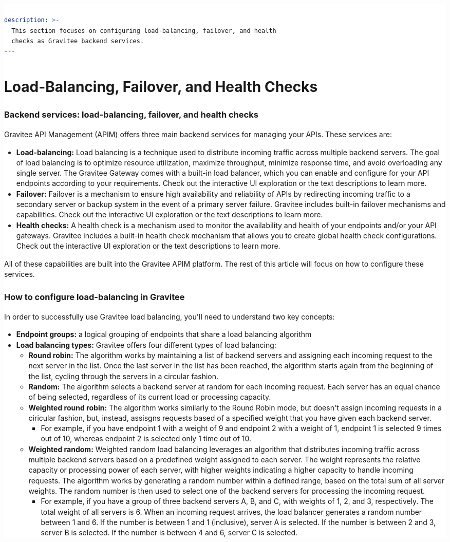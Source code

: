 ```yaml
---
description: >-
  This section focuses on configuring load-balancing, failover, and health
  checks as Gravitee backend services.
---
```


# Load-Balancing, Failover, and Health Checks

### Backend services: load-balancing, failover, and health checks

Gravitee API Management (APIM) offers three main backend services for managing your APIs. These services are:&#x20;

* **Load-balancing:** Load balancing is a technique used to distribute incoming traffic across multiple backend servers. The goal of load balancing is to optimize resource utilization, maximize throughput, minimize response time, and avoid overloading any single server. The Gravitee Gateway comes with a built-in load balancer, which you can enable and configure for your API endpoints according to your requirements. Check out the interactive UI exploration or the text descriptions to learn more.&#x20;
* **Failover:** Failover is a mechanism to ensure high availability and reliability of APIs by redirecting incoming traffic to a secondary server or backup system in the event of a primary server failure. Gravitee includes built-in failover mechanisms and capabilities. Check out the interactive UI exploration or the text descriptions to learn more.&#x20;
* **Health checks:** A health check is a mechanism used to monitor the availability and health of your endpoints and/or your API gateways. Gravitee includes a built-in health check mechanism that allows you to create global health check configurations. Check out the interactive UI exploration or the text descriptions to learn more.&#x20;

All of these capabilities are built into the Gravitee APIM platform. The rest of this article will focus on how to configure these services.

### How to configure load-balancing in Gravitee

In order to successfully use Gravitee load balancing, you'll need to understand two key concepts:

* **Endpoint groups:** a logical grouping of endpoints that share a load balancing algorithm
* **Load balancing types:** Gravitee offers four different types of load balancing:
  * **Round robin:** The algorithm works by maintaining a list of backend servers and assigning each incoming request to the next server in the list. Once the last server in the list has been reached, the algorithm starts again from the beginning of the list, cycling through the servers in a circular fashion.
  * **Random:** The algorithm selects a backend server at random for each incoming request. Each server has an equal chance of being selected, regardless of its current load or processing capacity.
  * **Weighted round robin:** The algorithm works similarly to the Round Robin mode, but doesn't assign incoming requests in a ciricular fashion, but, instead, assisgns requests based of a specified weight that you have given each backend server.
    * For example, if you have endpoint 1 with a weight of 9 and endpoint 2 with a weight of 1, endpoint 1 is selected 9 times out of 10, whereas endpoint 2 is selected only 1 time out of 10.
  * **Weighted random:** Weighted random load balancing leverages an algorithm that distributes incoming traffic across multiple backend servers based on a predefined weight assigned to each server. The weight represents the relative capacity or processing power of each server, with higher weights indicating a higher capacity to handle incoming requests. The algorithm works by generating a random number within a defined range, based on the total sum of all server weights. The random number is then used to select one of the backend servers for processing the incoming request.
    * For example, if you have a group of three backend servers A, B, and C, with weights of 1, 2, and 3, respectively. The total weight of all servers is 6. When an incoming request arrives, the load balancer generates a random number between 1 and 6. If the number is between 1 and 1 (inclusive), server A is selected. If the number is between 2 and 3, server B is selected. If the number is between 4 and 6, server C is selected.
